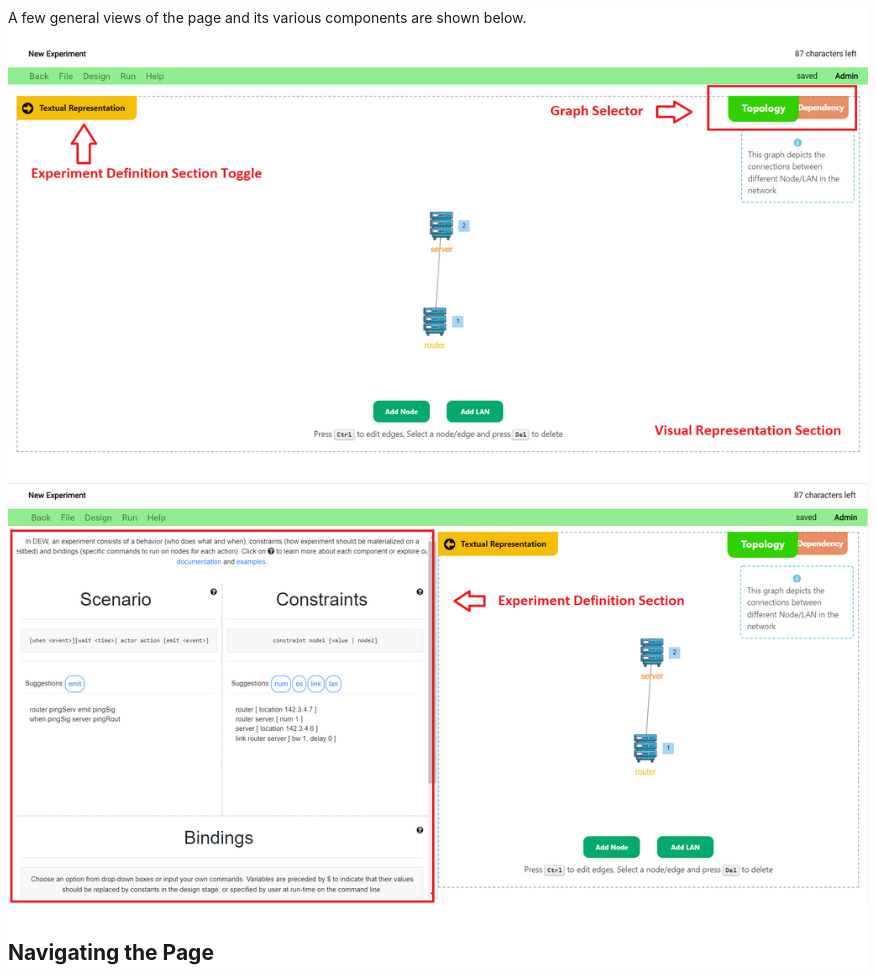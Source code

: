 A few general views of the page and its various components are shown below.

![Experiment page unopened](./img/experiment_page_untoggled_annotated.png)

![Experiment page opened](./img/experiment_page_toggled_annotated.png)


## Navigating the Page
